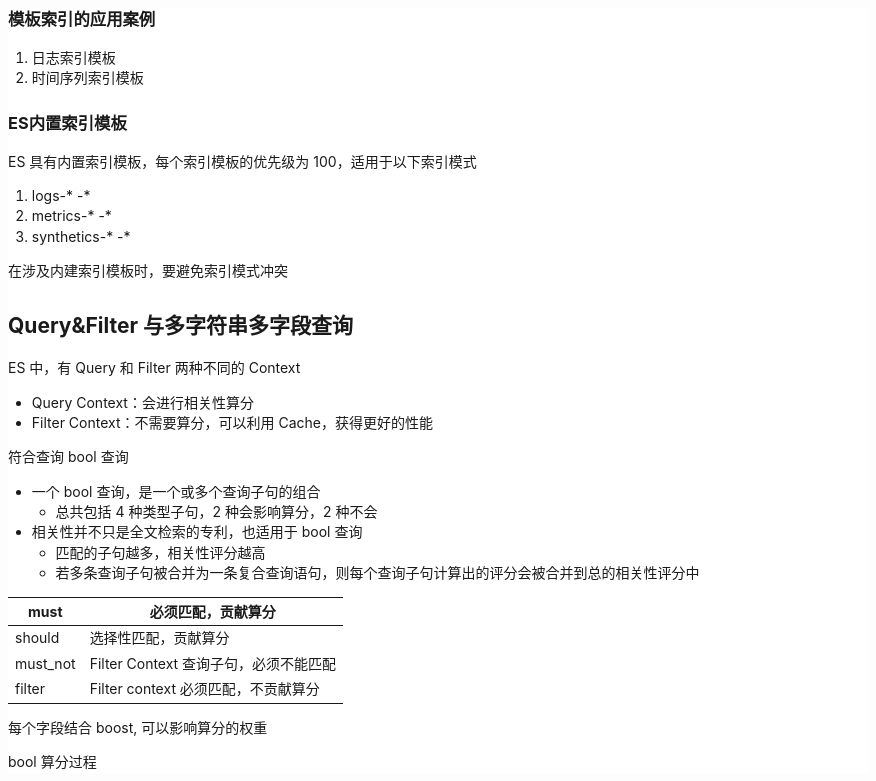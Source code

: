 



### 模板索引的应用案例

1. 日志索引模板
2. 时间序列索引模板



### ES内置索引模板

ES 具有内置索引模板，每个索引模板的优先级为 100，适用于以下索引模式

1. logs-* -*
2. metrics-* -*
3. synthetics-* -*

在涉及内建索引模板时，要避免索引模式冲突















## Query&Filter 与多字符串多字段查询

ES 中，有 Query 和 Filter 两种不同的 Context

- Query Context：会进行相关性算分
- Filter Context：不需要算分，可以利用 Cache，获得更好的性能



符合查询 bool 查询

- 一个 bool 查询，是一个或多个查询子句的组合
  - 总共包括 4 种类型子句，2 种会影响算分，2 种不会
- 相关性并不只是全文检索的专利，也适用于 bool 查询
  - 匹配的子句越多，相关性评分越高
  - 若多条查询子句被合并为一条复合查询语句，则每个查询子句计算出的评分会被合并到总的相关性评分中

| must     | 必须匹配，贡献算分                    |
| -------- | ------------------------------------- |
| should   | 选择性匹配，贡献算分                  |
| must_not | Filter Context 查询子句，必须不能匹配 |
| filter   | Filter context 必须匹配，不贡献算分   |

每个字段结合 boost, 可以影响算分的权重



bool 算分过程
